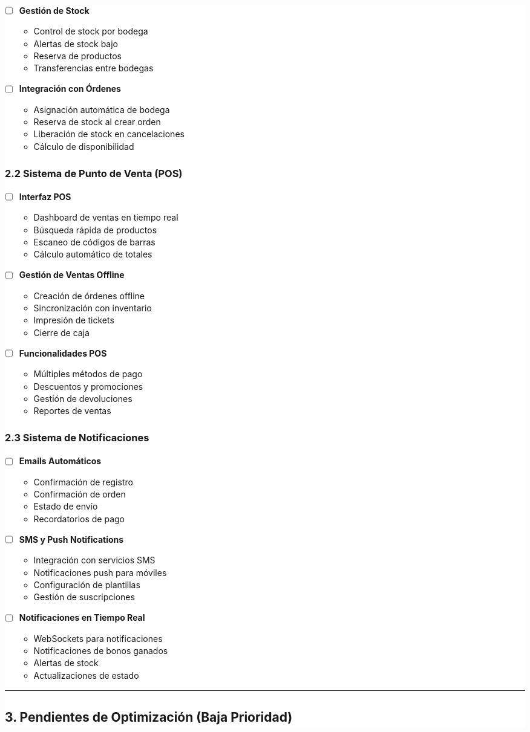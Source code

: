 - [ ] **Gestión de Stock**
  - Control de stock por bodega
  - Alertas de stock bajo
  - Reserva de productos
  - Transferencias entre bodegas

- [ ] **Integración con Órdenes**
  - Asignación automática de bodega
  - Reserva de stock al crear orden
  - Liberación de stock en cancelaciones
  - Cálculo de disponibilidad

### **2.2 Sistema de Punto de Venta (POS)**
- [ ] **Interfaz POS**
  - Dashboard de ventas en tiempo real
  - Búsqueda rápida de productos
  - Escaneo de códigos de barras
  - Cálculo automático de totales

- [ ] **Gestión de Ventas Offline**
  - Creación de órdenes offline
  - Sincronización con inventario
  - Impresión de tickets
  - Cierre de caja

- [ ] **Funcionalidades POS**
  - Múltiples métodos de pago
  - Descuentos y promociones
  - Gestión de devoluciones
  - Reportes de ventas

### **2.3 Sistema de Notificaciones**
- [ ] **Emails Automáticos**
  - Confirmación de registro
  - Confirmación de orden
  - Estado de envío
  - Recordatorios de pago

- [ ] **SMS y Push Notifications**
  - Integración con servicios SMS
  - Notificaciones push para móviles
  - Configuración de plantillas
  - Gestión de suscripciones

- [ ] **Notificaciones en Tiempo Real**
  - WebSockets para notificaciones
  - Notificaciones de bonos ganados
  - Alertas de stock
  - Actualizaciones de estado

---

## 3. **Pendientes de Optimización (Baja Prioridad)**
